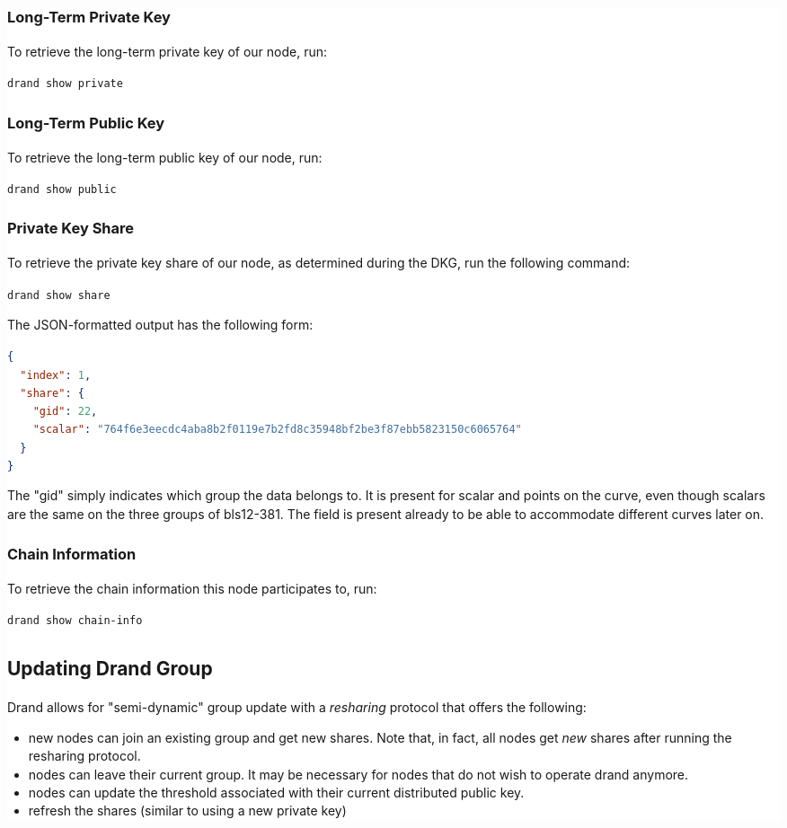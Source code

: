 ### Long-Term Private Key

To retrieve the long-term private key of our node, run:

```bash
drand show private
```

### Long-Term Public Key

To retrieve the long-term public key of our node, run:

```bash
drand show public
```

### Private Key Share

To retrieve the private key share of our node, as determined during the DKG,
run the following command:

```bash
drand show share
```

The JSON-formatted output has the following form:

```json
{
  "index": 1,
  "share": {
    "gid": 22,
    "scalar": "764f6e3eecdc4aba8b2f0119e7b2fd8c35948bf2be3f87ebb5823150c6065764"
  }
}
```

The "gid" simply indicates which group the data belongs to. It is present for
scalar and points on the curve, even though scalars are the same on the three
groups of bls12-381. The field is present already to be able to accommodate
different curves later on.

### Chain Information

To retrieve the chain information this node participates to, run:

```bash
drand show chain-info
```

## Updating Drand Group

Drand allows for "semi-dynamic" group update with a _resharing_ protocol that
offers the following:

- new nodes can join an existing group and get new shares. Note that, in fact,
  all nodes get _new_ shares after running the resharing protocol.
- nodes can leave their current group. It may be necessary for nodes that do
  not wish to operate drand anymore.
- nodes can update the threshold associated with their current distributed
  public key.
- refresh the shares (similar to using a new private key)

